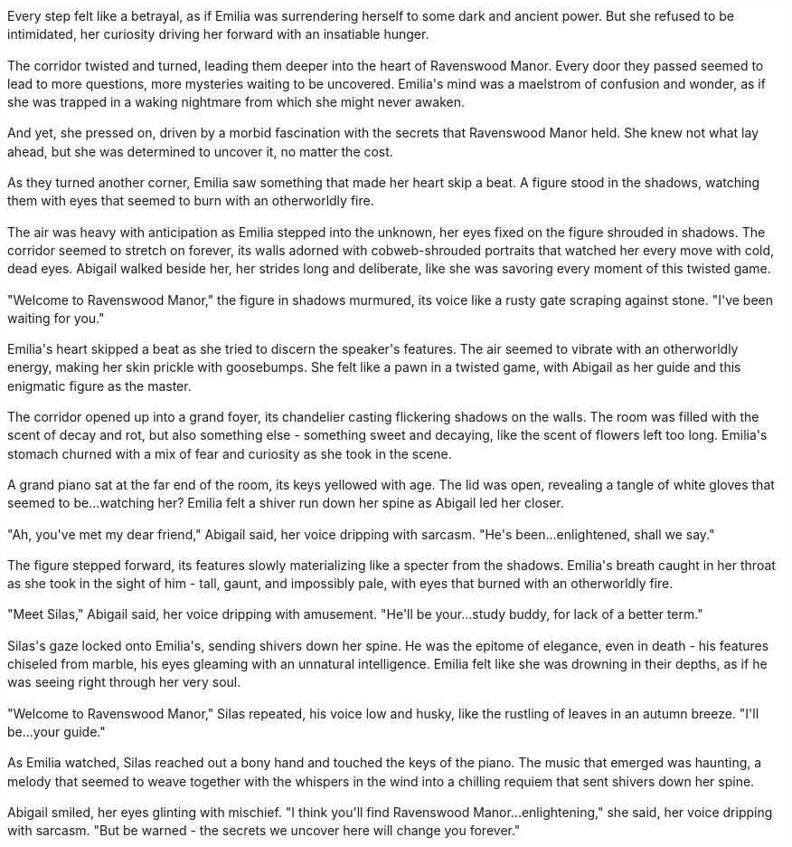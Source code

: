 Every step felt like a betrayal, as if Emilia was surrendering herself to some dark and ancient power. But she refused to be intimidated, her curiosity driving her forward with an insatiable hunger.

The corridor twisted and turned, leading them deeper into the heart of Ravenswood Manor. Every door they passed seemed to lead to more questions, more mysteries waiting to be uncovered. Emilia's mind was a maelstrom of confusion and wonder, as if she was trapped in a waking nightmare from which she might never awaken.

And yet, she pressed on, driven by a morbid fascination with the secrets that Ravenswood Manor held. She knew not what lay ahead, but she was determined to uncover it, no matter the cost.

As they turned another corner, Emilia saw something that made her heart skip a beat. A figure stood in the shadows, watching them with eyes that seemed to burn with an otherworldly fire.


The air was heavy with anticipation as Emilia stepped into the unknown, her eyes fixed on the figure shrouded in shadows. The corridor seemed to stretch on forever, its walls adorned with cobweb-shrouded portraits that watched her every move with cold, dead eyes. Abigail walked beside her, her strides long and deliberate, like she was savoring every moment of this twisted game.

"Welcome to Ravenswood Manor," the figure in shadows murmured, its voice like a rusty gate scraping against stone. "I've been waiting for you."

Emilia's heart skipped a beat as she tried to discern the speaker's features. The air seemed to vibrate with an otherworldly energy, making her skin prickle with goosebumps. She felt like a pawn in a twisted game, with Abigail as her guide and this enigmatic figure as the master.

The corridor opened up into a grand foyer, its chandelier casting flickering shadows on the walls. The room was filled with the scent of decay and rot, but also something else - something sweet and decaying, like the scent of flowers left too long. Emilia's stomach churned with a mix of fear and curiosity as she took in the scene.

A grand piano sat at the far end of the room, its keys yellowed with age. The lid was open, revealing a tangle of white gloves that seemed to be...watching her? Emilia felt a shiver run down her spine as Abigail led her closer.

"Ah, you've met my dear friend," Abigail said, her voice dripping with sarcasm. "He's been...enlightened, shall we say."

The figure stepped forward, its features slowly materializing like a specter from the shadows. Emilia's breath caught in her throat as she took in the sight of him - tall, gaunt, and impossibly pale, with eyes that burned with an otherworldly fire.

"Meet Silas," Abigail said, her voice dripping with amusement. "He'll be your...study buddy, for lack of a better term."

Silas's gaze locked onto Emilia's, sending shivers down her spine. He was the epitome of elegance, even in death - his features chiseled from marble, his eyes gleaming with an unnatural intelligence. Emilia felt like she was drowning in their depths, as if he was seeing right through her very soul.

"Welcome to Ravenswood Manor," Silas repeated, his voice low and husky, like the rustling of leaves in an autumn breeze. "I'll be...your guide."

As Emilia watched, Silas reached out a bony hand and touched the keys of the piano. The music that emerged was haunting, a melody that seemed to weave together with the whispers in the wind into a chilling requiem that sent shivers down her spine.

Abigail smiled, her eyes glinting with mischief. "I think you'll find Ravenswood Manor...enlightening," she said, her voice dripping with sarcasm. "But be warned - the secrets we uncover here will change you forever."
